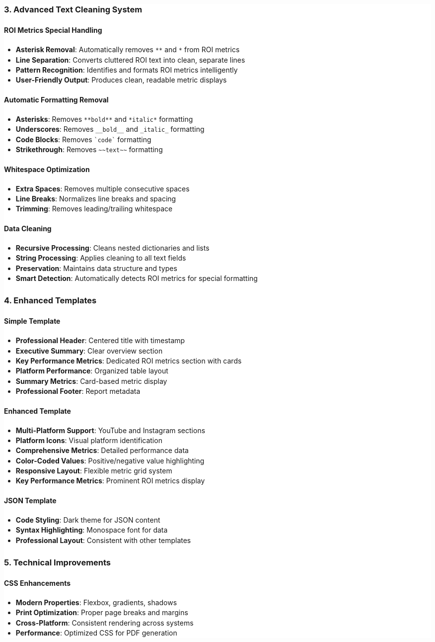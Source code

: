 ### 3. Advanced Text Cleaning System

#### ROI Metrics Special Handling
- **Asterisk Removal**: Automatically removes `**` and `*` from ROI metrics
- **Line Separation**: Converts cluttered ROI text into clean, separate lines
- **Pattern Recognition**: Identifies and formats ROI metrics intelligently
- **User-Friendly Output**: Produces clean, readable metric displays

#### Automatic Formatting Removal
- **Asterisks**: Removes `**bold**` and `*italic*` formatting
- **Underscores**: Removes `__bold__` and `_italic_` formatting  
- **Code Blocks**: Removes `` `code` `` formatting
- **Strikethrough**: Removes `~~text~~` formatting

#### Whitespace Optimization
- **Extra Spaces**: Removes multiple consecutive spaces
- **Line Breaks**: Normalizes line breaks and spacing
- **Trimming**: Removes leading/trailing whitespace

#### Data Cleaning
- **Recursive Processing**: Cleans nested dictionaries and lists
- **String Processing**: Applies cleaning to all text fields
- **Preservation**: Maintains data structure and types
- **Smart Detection**: Automatically detects ROI metrics for special formatting

### 4. Enhanced Templates

#### Simple Template
- **Professional Header**: Centered title with timestamp
- **Executive Summary**: Clear overview section
- **Key Performance Metrics**: Dedicated ROI metrics section with cards
- **Platform Performance**: Organized table layout
- **Summary Metrics**: Card-based metric display
- **Professional Footer**: Report metadata

#### Enhanced Template
- **Multi-Platform Support**: YouTube and Instagram sections
- **Platform Icons**: Visual platform identification
- **Comprehensive Metrics**: Detailed performance data
- **Color-Coded Values**: Positive/negative value highlighting
- **Responsive Layout**: Flexible metric grid system
- **Key Performance Metrics**: Prominent ROI metrics display

#### JSON Template
- **Code Styling**: Dark theme for JSON content
- **Syntax Highlighting**: Monospace font for data
- **Professional Layout**: Consistent with other templates

### 5. Technical Improvements

#### CSS Enhancements
- **Modern Properties**: Flexbox, gradients, shadows
- **Print Optimization**: Proper page breaks and margins
- **Cross-Platform**: Consistent rendering across systems
- **Performance**: Optimized CSS for PDF generation
